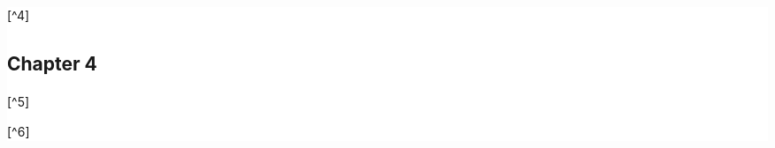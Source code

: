 <small></small>

<small></small>[^4]

## Chapter 4

<small></small>[^5]

<small></small>[^6]

<small></small>

<small></small>

<small></small>

<small></small>

<small></small>

<small></small>

<small></small>

<small></small>

<small></small>

<small></small>

<small></small>

<small></small>

<small></small>

<small></small>

<small></small>

<small></small>

<small></small>

<small></small>

<small></small>

<small></small>

<small></small>

<small></small>

<small></small>

<small></small>

<small></small>

<small></small>

<small></small>

